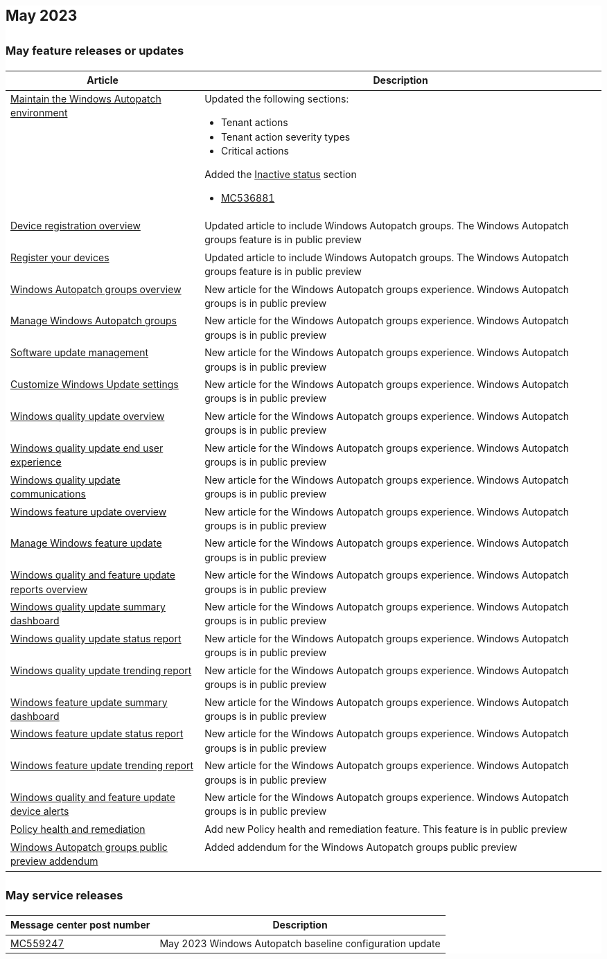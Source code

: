 ## May 2023

### May feature releases or updates

| Article | Description |
| ----- | ----- |
| [Maintain the Windows Autopatch environment](../operate/windows-autopatch-maintain-environment.md) | Updated the following sections:<ul><li>Tenant actions</li><li>Tenant action severity types</li><li>Critical actions</li></ul><p>Added the [Inactive status](../operate/windows-autopatch-maintain-environment.md#inactive-status) section</p><ul><li>[MC536881](https://admin.microsoft.com/adminportal/home#/MessageCenter)</li></ul> |
| [Device registration overview](../deploy/windows-autopatch-device-registration-overview.md) | Updated article to include Windows Autopatch groups. The Windows Autopatch groups feature is in public preview |
| [Register your devices](../deploy/windows-autopatch-register-devices.md) | Updated article to include Windows Autopatch groups. The Windows Autopatch groups feature is in public preview |
| [Windows Autopatch groups overview](../deploy/windows-autopatch-groups-overview.md) | New article for the Windows Autopatch groups experience. Windows Autopatch groups is in public preview |
| [Manage Windows Autopatch groups](../deploy/windows-autopatch-groups-manage-autopatch-groups.md) | New article for the Windows Autopatch groups experience. Windows Autopatch groups is in public preview |
| [Software update management](../operate/windows-autopatch-groups-update-management.md) | New article for the Windows Autopatch groups experience. Windows Autopatch groups is in public preview |
| [Customize Windows Update settings](../operate/windows-autopatch-groups-windows-update.md) | New article for the Windows Autopatch groups experience. Windows Autopatch groups is in public preview |
| [Windows quality update overview](../operate/windows-autopatch-groups-windows-quality-update-overview.md) | New article for the Windows Autopatch groups experience. Windows Autopatch groups is in public preview |
| [Windows quality update end user experience](../manage/windows-autopatch-windows-quality-update-end-user-exp.md) | New article for the Windows Autopatch groups experience. Windows Autopatch groups is in public preview |
| [Windows quality update communications](../operate/windows-autopatch-groups-windows-quality-update-communications.md) | New article for the Windows Autopatch groups experience. Windows Autopatch groups is in public preview |
| [Windows feature update overview](../operate/windows-autopatch-groups-windows-feature-update-overview.md) | New article for the Windows Autopatch groups experience. Windows Autopatch groups is in public preview |
| [Manage Windows feature update](../operate/windows-autopatch-groups-manage-windows-feature-update-release.md) | New article for the Windows Autopatch groups experience. Windows Autopatch groups is in public preview |
| [Windows quality and feature update reports overview](../operate/windows-autopatch-groups-windows-quality-and-feature-update-reports-overview.md) | New article for the Windows Autopatch groups experience. Windows Autopatch groups is in public preview |
| [Windows quality update summary dashboard](../operate/windows-autopatch-groups-windows-quality-update-summary-dashboard.md) | New article for the Windows Autopatch groups experience. Windows Autopatch groups is in public preview |
| [Windows quality update status report](../operate/windows-autopatch-groups-windows-quality-update-status-report.md) | New article for the Windows Autopatch groups experience. Windows Autopatch groups is in public preview |
| [Windows quality update trending report](../operate/windows-autopatch-groups-windows-quality-update-trending-report.md) | New article for the Windows Autopatch groups experience. Windows Autopatch groups is in public preview |
| [Windows feature update summary dashboard](../operate/windows-autopatch-groups-windows-feature-update-summary-dashboard.md) | New article for the Windows Autopatch groups experience. Windows Autopatch groups is in public preview |
| [Windows feature update status report](../operate/windows-autopatch-groups-windows-feature-update-status-report.md) | New article for the Windows Autopatch groups experience. Windows Autopatch groups is in public preview |
| [Windows feature update trending report](../operate/windows-autopatch-groups-windows-feature-update-trending-report.md) | New article for the Windows Autopatch groups experience. Windows Autopatch groups is in public preview |
| [Windows quality and feature update device alerts](../operate/windows-autopatch-device-alerts.md) | New article for the Windows Autopatch groups experience. Windows Autopatch groups is in public preview |
| [Policy health and remediation](../operate/windows-autopatch-policy-health-and-remediation.md) | Add new Policy health and remediation feature. This feature is in public preview |
| [Windows Autopatch groups public preview addendum](../references/windows-autopatch-groups-public-preview-addendum.md) | Added addendum for the Windows Autopatch groups public preview |

### May service releases

| Message center post number | Description |
| ----- | ----- |
| [MC559247](https://admin.microsoft.com/adminportal/home#/MessageCenter) | May 2023 Windows Autopatch baseline configuration update |
